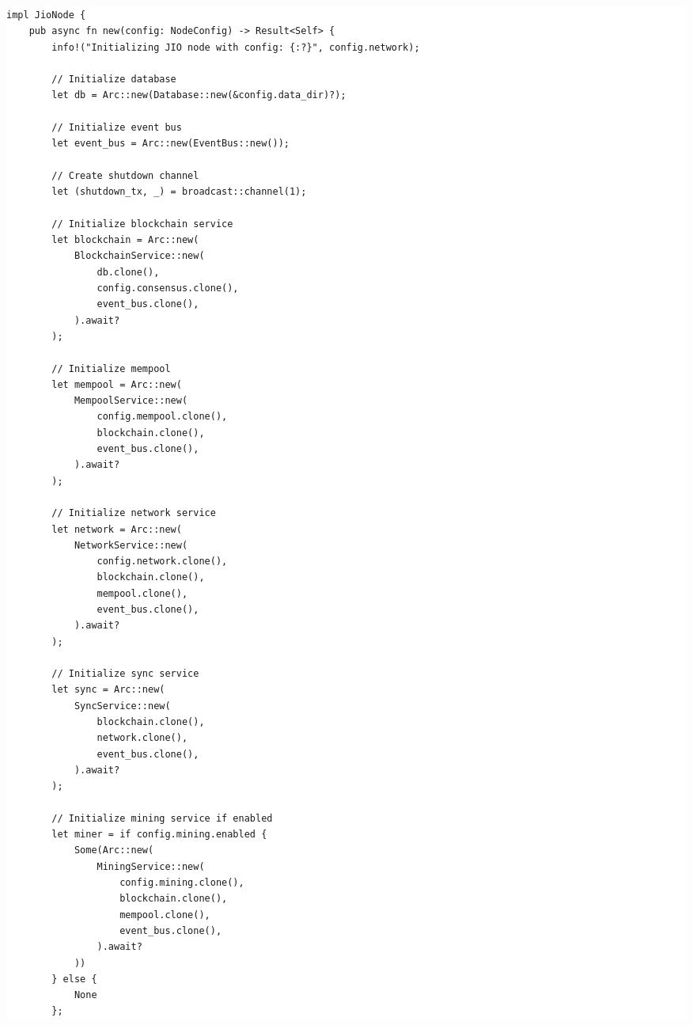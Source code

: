 ```
impl JioNode {
    pub async fn new(config: NodeConfig) -> Result<Self> {
        info!("Initializing JIO node with config: {:?}", config.network);
        
        // Initialize database
        let db = Arc::new(Database::new(&config.data_dir)?);
        
        // Initialize event bus
        let event_bus = Arc::new(EventBus::new());
        
        // Create shutdown channel
        let (shutdown_tx, _) = broadcast::channel(1);
        
        // Initialize blockchain service
        let blockchain = Arc::new(
            BlockchainService::new(
                db.clone(),
                config.consensus.clone(),
                event_bus.clone(),
            ).await?
        );
        
        // Initialize mempool
        let mempool = Arc::new(
            MempoolService::new(
                config.mempool.clone(),
                blockchain.clone(),
                event_bus.clone(),
            ).await?
        );
        
        // Initialize network service
        let network = Arc::new(
            NetworkService::new(
                config.network.clone(),
                blockchain.clone(),
                mempool.clone(),
                event_bus.clone(),
            ).await?
        );
        
        // Initialize sync service
        let sync = Arc::new(
            SyncService::new(
                blockchain.clone(),
                network.clone(),
                event_bus.clone(),
            ).await?
        );
        
        // Initialize mining service if enabled
        let miner = if config.mining.enabled {
            Some(Arc::new(
                MiningService::new(
                    config.mining.clone(),
                    blockchain.clone(),
                    mempool.clone(),
                    event_bus.clone(),
                ).await?
            ))
        } else {
            None
        };
```